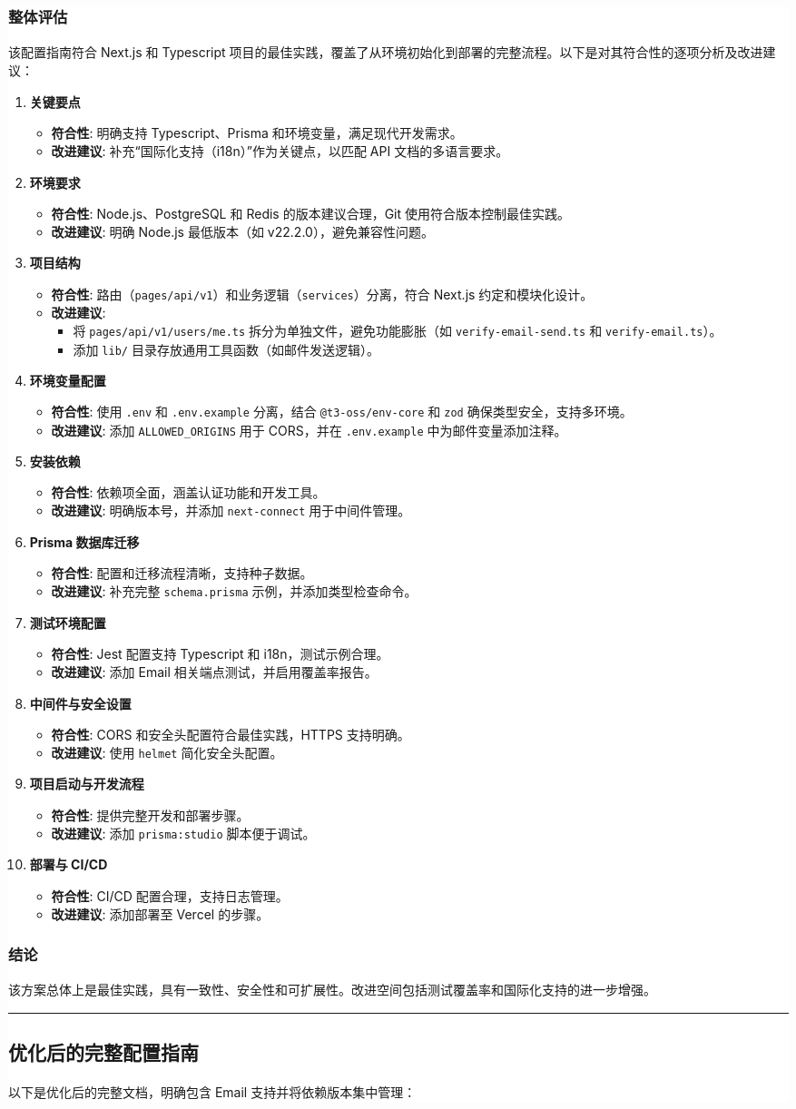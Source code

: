 ### 整体评估

该配置指南符合 Next.js 和 Typescript 项目的最佳实践，覆盖了从环境初始化到部署的完整流程。以下是对其符合性的逐项分析及改进建议：

1. **关键要点**  
   - **符合性**: 明确支持 Typescript、Prisma 和环境变量，满足现代开发需求。  
   - **改进建议**: 补充“国际化支持（i18n）”作为关键点，以匹配 API 文档的多语言要求。

2. **环境要求**  
   - **符合性**: Node.js、PostgreSQL 和 Redis 的版本建议合理，Git 使用符合版本控制最佳实践。  
   - **改进建议**: 明确 Node.js 最低版本（如 v22.2.0），避免兼容性问题。

3. **项目结构**  
   - **符合性**: 路由（`pages/api/v1`）和业务逻辑（`services`）分离，符合 Next.js 约定和模块化设计。  
   - **改进建议**:  
     - 将 `pages/api/v1/users/me.ts` 拆分为单独文件，避免功能膨胀（如 `verify-email-send.ts` 和 `verify-email.ts`）。  
     - 添加 `lib/` 目录存放通用工具函数（如邮件发送逻辑）。

4. **环境变量配置**  
   - **符合性**: 使用 `.env` 和 `.env.example` 分离，结合 `@t3-oss/env-core` 和 `zod` 确保类型安全，支持多环境。  
   - **改进建议**: 添加 `ALLOWED_ORIGINS` 用于 CORS，并在 `.env.example` 中为邮件变量添加注释。

5. **安装依赖**  
   - **符合性**: 依赖项全面，涵盖认证功能和开发工具。  
   - **改进建议**: 明确版本号，并添加 `next-connect` 用于中间件管理。

6. **Prisma 数据库迁移**  
   - **符合性**: 配置和迁移流程清晰，支持种子数据。  
   - **改进建议**: 补充完整 `schema.prisma` 示例，并添加类型检查命令。

7. **测试环境配置**  
   - **符合性**: Jest 配置支持 Typescript 和 i18n，测试示例合理。  
   - **改进建议**: 添加 Email 相关端点测试，并启用覆盖率报告。

8. **中间件与安全设置**  
   - **符合性**: CORS 和安全头配置符合最佳实践，HTTPS 支持明确。  
   - **改进建议**: 使用 `helmet` 简化安全头配置。

9. **项目启动与开发流程**  
   - **符合性**: 提供完整开发和部署步骤。  
   - **改进建议**: 添加 `prisma:studio` 脚本便于调试。

10. **部署与 CI/CD**  
    - **符合性**: CI/CD 配置合理，支持日志管理。  
    - **改进建议**: 添加部署至 Vercel 的步骤。

### 结论

该方案总体上是最佳实践，具有一致性、安全性和可扩展性。改进空间包括测试覆盖率和国际化支持的进一步增强。

---

## 优化后的完整配置指南

以下是优化后的完整文档，明确包含 Email 支持并将依赖版本集中管理：

